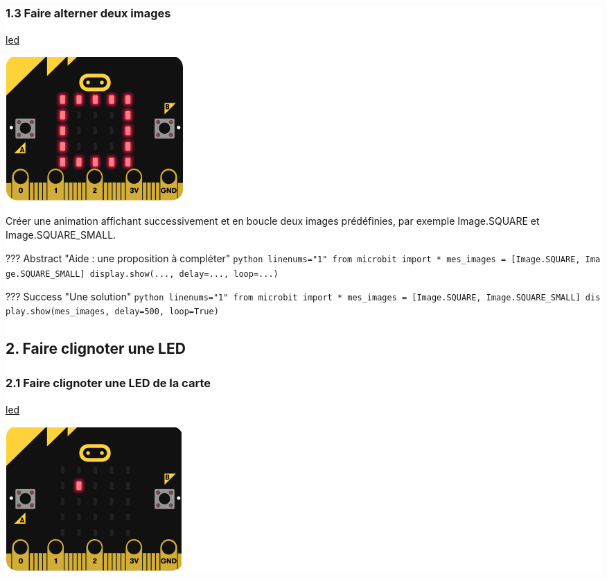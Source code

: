 
### 1.3 Faire alterner deux images

[<span class="item led">led</span>](../python_leds5x5)

![](../images/mb_python_ex1.gif)

Créer une animation affichant successivement et en boucle deux images prédéfinies, par exemple Image.SQUARE et Image.SQUARE_SMALL.

??? Abstract "Aide : une proposition à compléter"
    ```python linenums="1"
    from microbit import *
    mes_images = [Image.SQUARE, Image.SQUARE_SMALL]
    display.show(..., delay=..., loop=...)
    ```

??? Success "Une solution"
    ```python linenums="1"
    from microbit import *
    mes_images = [Image.SQUARE, Image.SQUARE_SMALL]
    display.show(mes_images, delay=500, loop=True)
    ```

## 2. Faire clignoter une LED

### 2.1 Faire clignoter une LED de la carte

[<span class="item led">led</span>](../python_leds5x5)

![](../images/mb_python_ex2.gif)
